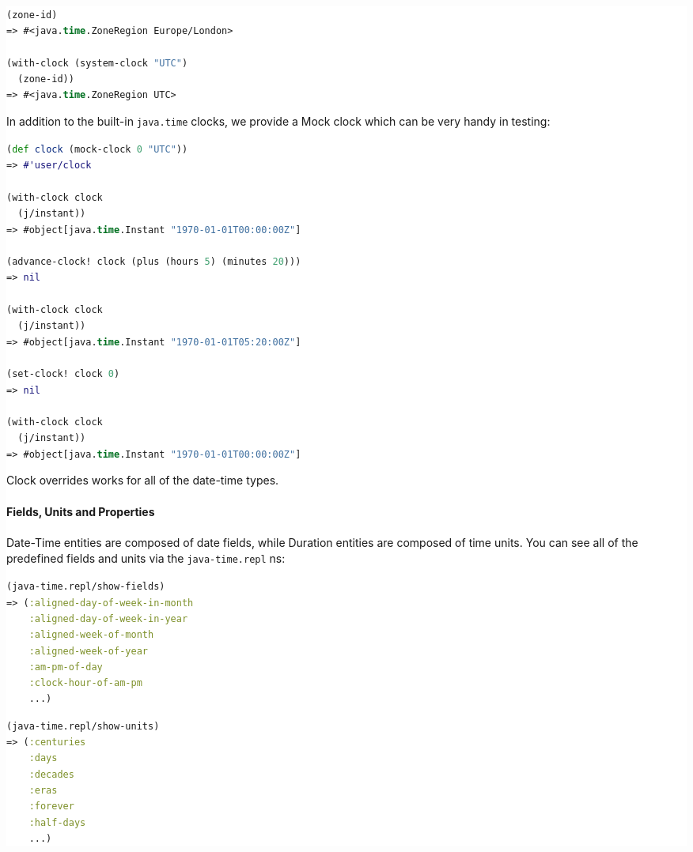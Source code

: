 ```clojure
(zone-id)
=> #<java.time.ZoneRegion Europe/London>

(with-clock (system-clock "UTC")
  (zone-id))
=> #<java.time.ZoneRegion UTC>
```

In addition to the built-in `java.time` clocks, we provide a Mock clock which
can be very handy in testing:

```clojure
(def clock (mock-clock 0 "UTC"))
=> #'user/clock

(with-clock clock
  (j/instant))
=> #object[java.time.Instant "1970-01-01T00:00:00Z"]

(advance-clock! clock (plus (hours 5) (minutes 20)))
=> nil

(with-clock clock
  (j/instant))
=> #object[java.time.Instant "1970-01-01T05:20:00Z"]

(set-clock! clock 0)
=> nil

(with-clock clock
  (j/instant))
=> #object[java.time.Instant "1970-01-01T00:00:00Z"]
```

Clock overrides works for all of the date-time types.

#### Fields, Units and Properties

Date-Time entities are composed of date fields, while Duration entities are
composed of time units. You can see all of the predefined fields and units
via the `java-time.repl` ns:

```clojure
(java-time.repl/show-fields)
=> (:aligned-day-of-week-in-month
    :aligned-day-of-week-in-year
    :aligned-week-of-month
    :aligned-week-of-year
    :am-pm-of-day
    :clock-hour-of-am-pm
    ...)
```

```clojure
(java-time.repl/show-units)
=> (:centuries
    :days
    :decades
    :eras
    :forever
    :half-days
    ...)
```
